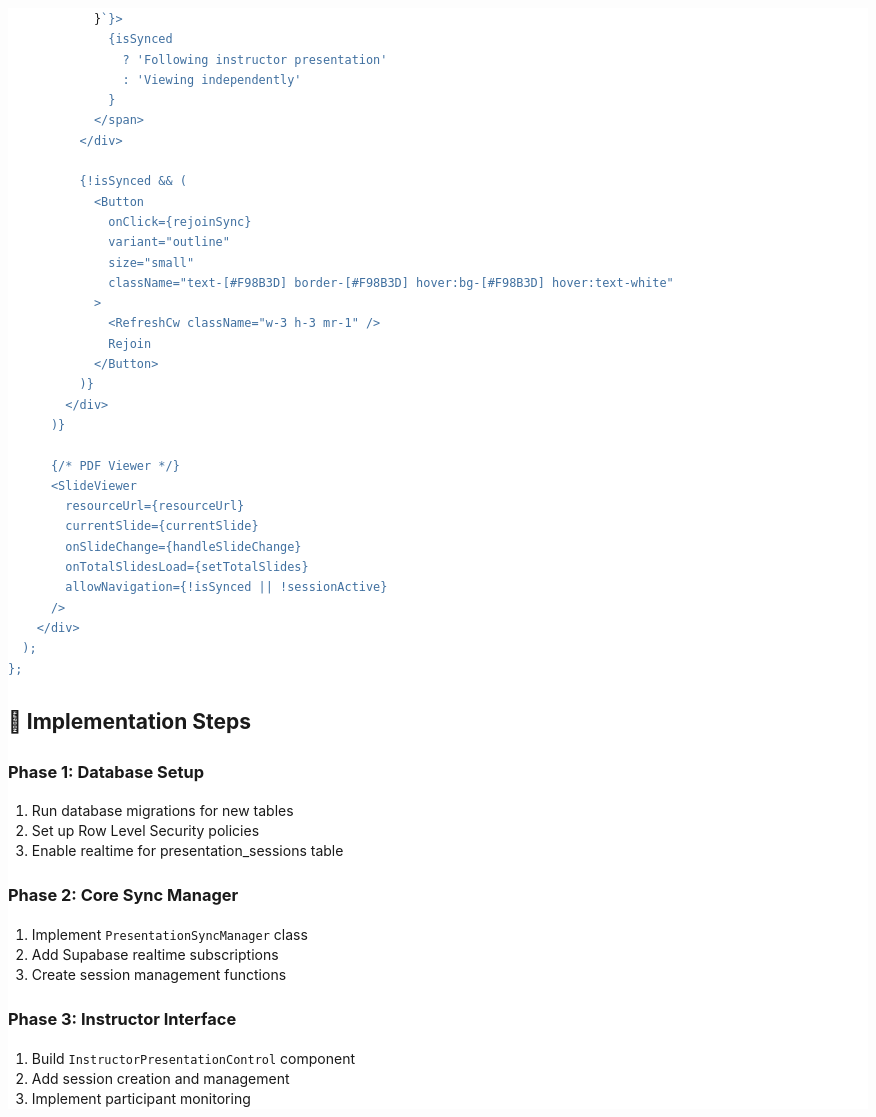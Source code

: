 ```typescript
            }`}>
              {isSynced 
                ? 'Following instructor presentation' 
                : 'Viewing independently'
              }
            </span>
          </div>

          {!isSynced && (
            <Button
              onClick={rejoinSync}
              variant="outline"
              size="small"
              className="text-[#F98B3D] border-[#F98B3D] hover:bg-[#F98B3D] hover:text-white"
            >
              <RefreshCw className="w-3 h-3 mr-1" />
              Rejoin
            </Button>
          )}
        </div>
      )}

      {/* PDF Viewer */}
      <SlideViewer
        resourceUrl={resourceUrl}
        currentSlide={currentSlide}
        onSlideChange={handleSlideChange}
        onTotalSlidesLoad={setTotalSlides}
        allowNavigation={!isSynced || !sessionActive}
      />
    </div>
  );
};
```

## 🚀 Implementation Steps

### Phase 1: Database Setup
1. Run database migrations for new tables
2. Set up Row Level Security policies
3. Enable realtime for presentation_sessions table

### Phase 2: Core Sync Manager
1. Implement `PresentationSyncManager` class
2. Add Supabase realtime subscriptions
3. Create session management functions

### Phase 3: Instructor Interface
1. Build `InstructorPresentationControl` component
2. Add session creation and management
3. Implement participant monitoring

